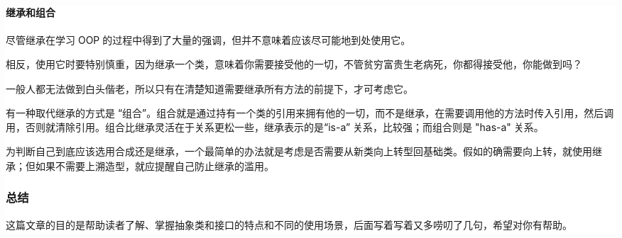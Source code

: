 #### 继承和组合

尽管继承在学习 OOP 的过程中得到了大量的强调，但并不意味着应该尽可能地到处使用它。

相反，使用它时要特别慎重，因为继承一个类，意味着你需要接受他的一切，不管贫穷富贵生老病死，你都得接受他，你能做到吗？

一般人都无法做到白头偕老，所以只有在清楚知道需要继承所有方法的前提下，才可考虑它。

有一种取代继承的方式是 “组合”。组合就是通过持有一个类的引用来拥有他的一切，而不是继承，在需要调用他的方法时传入引用，然后调用，否则就清除引用。组合比继承灵活在于关系更松一些，继承表示的是“is-a” 关系，比较强；而组合则是 "has-a" 关系。

为判断自己到底应该选用合成还是继承，一个最简单的办法就是考虑是否需要从新类向上转型回基础类。假如的确需要向上转，就使用继承；但如果不需要上溯造型，就应提醒自己防止继承的滥用。

### 总结

这篇文章的目的是帮助读者了解、掌握抽象类和接口的特点和不同的使用场景，后面写着写着又多唠叨了几句，希望对你有帮助。